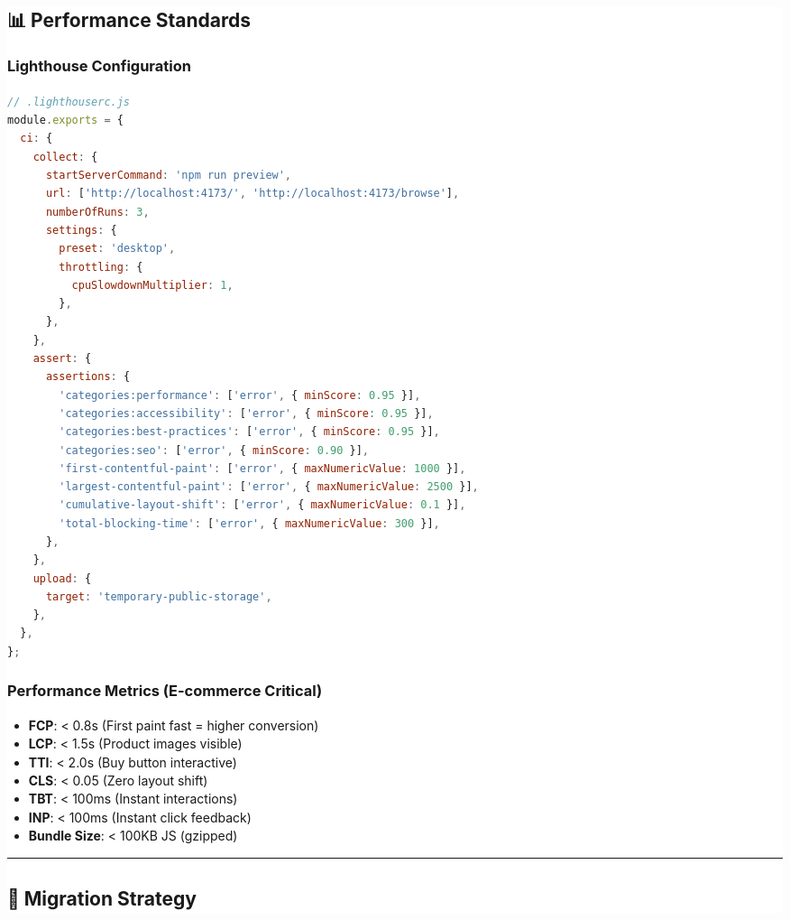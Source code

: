 
## 📊 Performance Standards

### Lighthouse Configuration

```javascript
// .lighthouserc.js
module.exports = {
  ci: {
    collect: {
      startServerCommand: 'npm run preview',
      url: ['http://localhost:4173/', 'http://localhost:4173/browse'],
      numberOfRuns: 3,
      settings: {
        preset: 'desktop',
        throttling: {
          cpuSlowdownMultiplier: 1,
        },
      },
    },
    assert: {
      assertions: {
        'categories:performance': ['error', { minScore: 0.95 }],
        'categories:accessibility': ['error', { minScore: 0.95 }],
        'categories:best-practices': ['error', { minScore: 0.95 }],
        'categories:seo': ['error', { minScore: 0.90 }],
        'first-contentful-paint': ['error', { maxNumericValue: 1000 }],
        'largest-contentful-paint': ['error', { maxNumericValue: 2500 }],
        'cumulative-layout-shift': ['error', { maxNumericValue: 0.1 }],
        'total-blocking-time': ['error', { maxNumericValue: 300 }],
      },
    },
    upload: {
      target: 'temporary-public-storage',
    },
  },
};
```

### Performance Metrics (E-commerce Critical)
- **FCP**: < 0.8s (First paint fast = higher conversion)
- **LCP**: < 1.5s (Product images visible)
- **TTI**: < 2.0s (Buy button interactive)
- **CLS**: < 0.05 (Zero layout shift)
- **TBT**: < 100ms (Instant interactions)
- **INP**: < 100ms (Instant click feedback)
- **Bundle Size**: < 100KB JS (gzipped)

---

## 🔄 Migration Strategy
